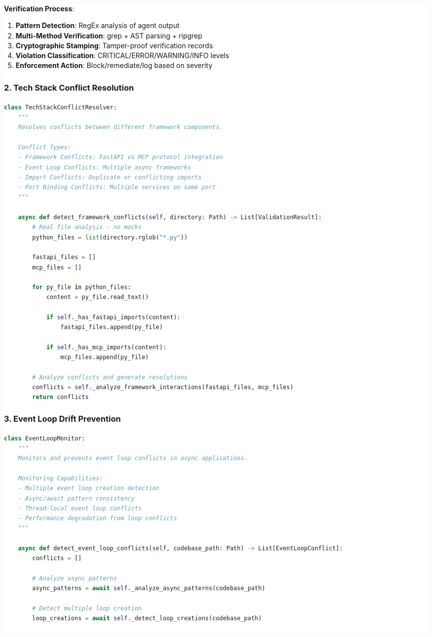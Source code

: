 **Verification Process**:
1. **Pattern Detection**: RegEx analysis of agent output
2. **Multi-Method Verification**: grep + AST parsing + ripgrep
3. **Cryptographic Stamping**: Tamper-proof verification records
4. **Violation Classification**: CRITICAL/ERROR/WARNING/INFO levels
5. **Enforcement Action**: Block/remediate/log based on severity

### 2. **Tech Stack Conflict Resolution**

```python
class TechStackConflictResolver:
    """
    Resolves conflicts between different framework components.
    
    Conflict Types:
    - Framework Conflicts: FastAPI vs MCP protocol integration
    - Event Loop Conflicts: Multiple async frameworks
    - Import Conflicts: Duplicate or conflicting imports
    - Port Binding Conflicts: Multiple services on same port
    """
    
    async def detect_framework_conflicts(self, directory: Path) -> List[ValidationResult]:
        # Real file analysis - no mocks
        python_files = list(directory.rglob("*.py"))
        
        fastapi_files = []
        mcp_files = []
        
        for py_file in python_files:
            content = py_file.read_text()
            
            if self._has_fastapi_imports(content):
                fastapi_files.append(py_file)
            
            if self._has_mcp_imports(content):
                mcp_files.append(py_file)
        
        # Analyze conflicts and generate resolutions
        conflicts = self._analyze_framework_interactions(fastapi_files, mcp_files)
        return conflicts
```

### 3. **Event Loop Drift Prevention**

```python
class EventLoopMonitor:
    """
    Monitors and prevents event loop conflicts in async applications.
    
    Monitoring Capabilities:
    - Multiple event loop creation detection
    - Async/await pattern consistency
    - Thread-local event loop conflicts
    - Performance degradation from loop conflicts
    """
    
    async def detect_event_loop_conflicts(self, codebase_path: Path) -> List[EventLoopConflict]:
        conflicts = []
        
        # Analyze async patterns
        async_patterns = await self._analyze_async_patterns(codebase_path)
        
        # Detect multiple loop creation
        loop_creations = await self._detect_loop_creations(codebase_path)
        
```